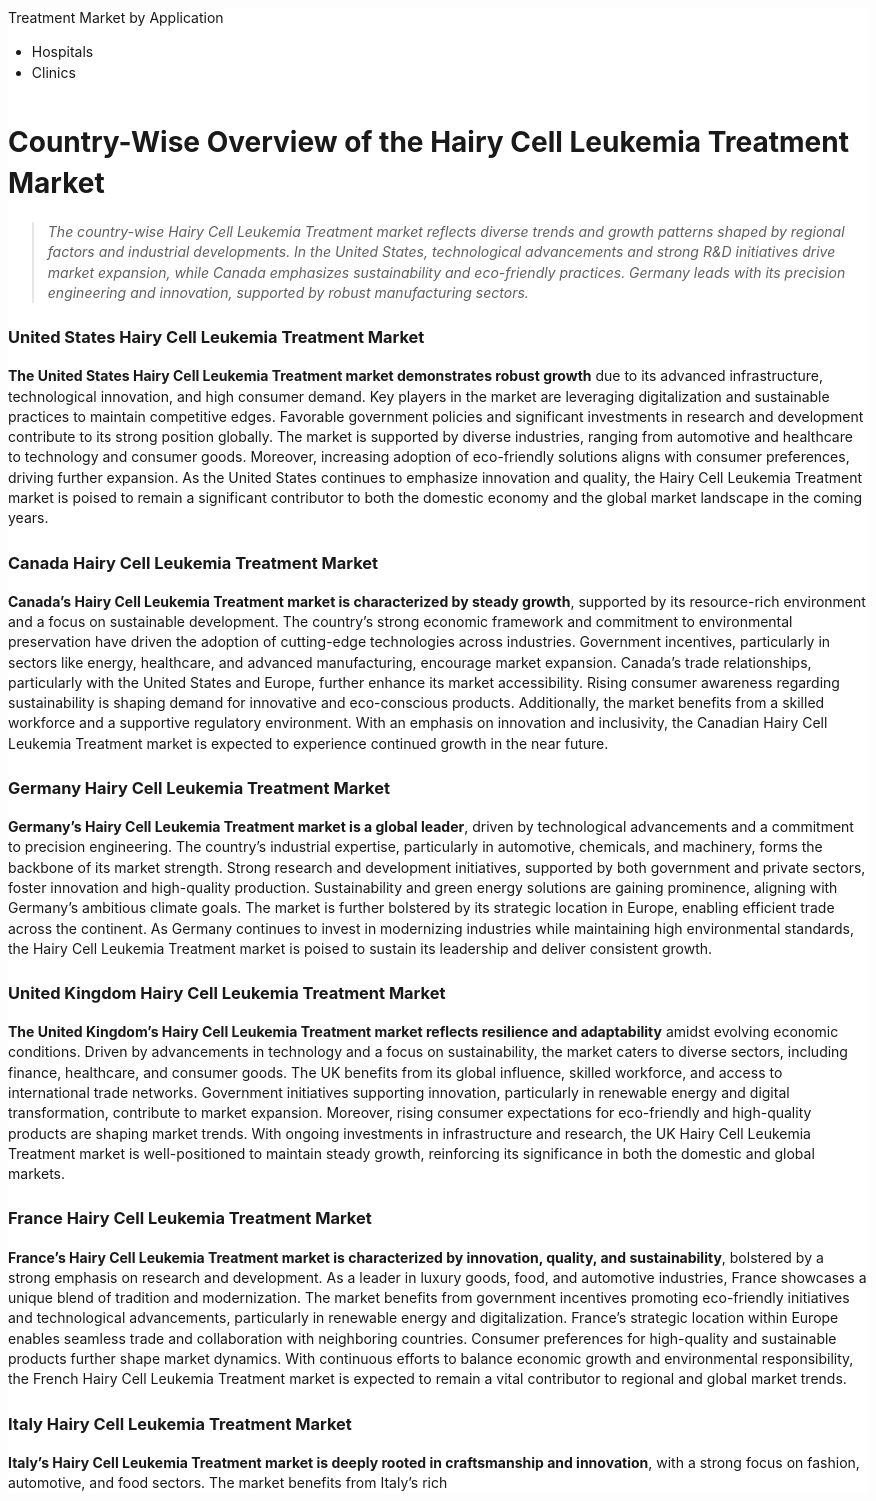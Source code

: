 Treatment Market by Application</h3><ul><li>Hospitals</li><li>Clinics</li></ul><h1><span class="">Country-Wise Overview of the Hairy Cell Leukemia Treatment Market<br /></span></h1><blockquote><p><em><span class="">The country-wise Hairy Cell Leukemia Treatment market reflects diverse trends and growth patterns shaped by regional factors and industrial developments. In the United States, technological advancements and strong R&amp;D initiatives drive market expansion, while Canada emphasizes sustainability and eco-friendly practices. Germany leads with its precision engineering and innovation, supported by robust manufacturing sectors.</span></em></p></blockquote><h3><strong>United States Hairy Cell Leukemia Treatment Market</strong></h3><p><strong>The United States Hairy Cell Leukemia Treatment market demonstrates robust growth</strong> due to its advanced infrastructure, technological innovation, and high consumer demand. Key players in the market are leveraging digitalization and sustainable practices to maintain competitive edges. Favorable government policies and significant investments in research and development contribute to its strong position globally. The market is supported by diverse industries, ranging from automotive and healthcare to technology and consumer goods. Moreover, increasing adoption of eco-friendly solutions aligns with consumer preferences, driving further expansion. As the United States continues to emphasize innovation and quality, the Hairy Cell Leukemia Treatment market is poised to remain a significant contributor to both the domestic economy and the global market landscape in the coming years.</p><h3><strong>Canada Hairy Cell Leukemia Treatment Market</strong></h3><p><strong>Canada&rsquo;s Hairy Cell Leukemia Treatment market is characterized by steady growth</strong>, supported by its resource-rich environment and a focus on sustainable development. The country&rsquo;s strong economic framework and commitment to environmental preservation have driven the adoption of cutting-edge technologies across industries. Government incentives, particularly in sectors like energy, healthcare, and advanced manufacturing, encourage market expansion. Canada&rsquo;s trade relationships, particularly with the United States and Europe, further enhance its market accessibility. Rising consumer awareness regarding sustainability is shaping demand for innovative and eco-conscious products. Additionally, the market benefits from a skilled workforce and a supportive regulatory environment. With an emphasis on innovation and inclusivity, the Canadian Hairy Cell Leukemia Treatment market is expected to experience continued growth in the near future.</p><h3><strong>Germany Hairy Cell Leukemia Treatment Market</strong></h3><p><strong>Germany&rsquo;s Hairy Cell Leukemia Treatment market is a global leader</strong>, driven by technological advancements and a commitment to precision engineering. The country&rsquo;s industrial expertise, particularly in automotive, chemicals, and machinery, forms the backbone of its market strength. Strong research and development initiatives, supported by both government and private sectors, foster innovation and high-quality production. Sustainability and green energy solutions are gaining prominence, aligning with Germany&rsquo;s ambitious climate goals. The market is further bolstered by its strategic location in Europe, enabling efficient trade across the continent. As Germany continues to invest in modernizing industries while maintaining high environmental standards, the Hairy Cell Leukemia Treatment market is poised to sustain its leadership and deliver consistent growth.</p><h3><strong>United Kingdom Hairy Cell Leukemia Treatment Market</strong></h3><p><strong>The United Kingdom&rsquo;s Hairy Cell Leukemia Treatment market reflects resilience and adaptability</strong> amidst evolving economic conditions. Driven by advancements in technology and a focus on sustainability, the market caters to diverse sectors, including finance, healthcare, and consumer goods. The UK benefits from its global influence, skilled workforce, and access to international trade networks. Government initiatives supporting innovation, particularly in renewable energy and digital transformation, contribute to market expansion. Moreover, rising consumer expectations for eco-friendly and high-quality products are shaping market trends. With ongoing investments in infrastructure and research, the UK Hairy Cell Leukemia Treatment market is well-positioned to maintain steady growth, reinforcing its significance in both the domestic and global markets.</p><h3><strong>France Hairy Cell Leukemia Treatment Market</strong></h3><p><strong>France&rsquo;s Hairy Cell Leukemia Treatment market is characterized by innovation, quality, and sustainability</strong>, bolstered by a strong emphasis on research and development. As a leader in luxury goods, food, and automotive industries, France showcases a unique blend of tradition and modernization. The market benefits from government incentives promoting eco-friendly initiatives and technological advancements, particularly in renewable energy and digitalization. France&rsquo;s strategic location within Europe enables seamless trade and collaboration with neighboring countries. Consumer preferences for high-quality and sustainable products further shape market dynamics. With continuous efforts to balance economic growth and environmental responsibility, the French Hairy Cell Leukemia Treatment market is expected to remain a vital contributor to regional and global market trends.</p><h3><strong>Italy Hairy Cell Leukemia Treatment Market</strong></h3><p><strong>Italy&rsquo;s Hairy Cell Leukemia Treatment market is deeply rooted in craftsmanship and innovation</strong>, with a strong focus on fashion, automotive, and food sectors. The market benefits from Italy&rsquo;s rich